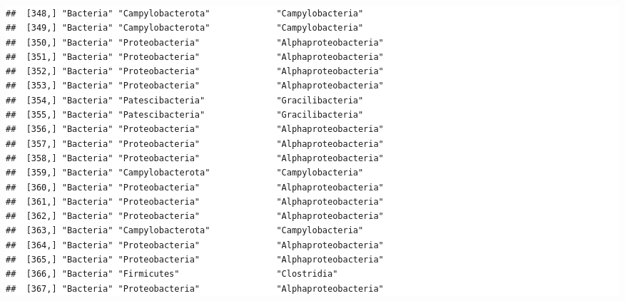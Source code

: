     ##  [348,] "Bacteria" "Campylobacterota"             "Campylobacteria"     
    ##  [349,] "Bacteria" "Campylobacterota"             "Campylobacteria"     
    ##  [350,] "Bacteria" "Proteobacteria"               "Alphaproteobacteria" 
    ##  [351,] "Bacteria" "Proteobacteria"               "Alphaproteobacteria" 
    ##  [352,] "Bacteria" "Proteobacteria"               "Alphaproteobacteria" 
    ##  [353,] "Bacteria" "Proteobacteria"               "Alphaproteobacteria" 
    ##  [354,] "Bacteria" "Patescibacteria"              "Gracilibacteria"     
    ##  [355,] "Bacteria" "Patescibacteria"              "Gracilibacteria"     
    ##  [356,] "Bacteria" "Proteobacteria"               "Alphaproteobacteria" 
    ##  [357,] "Bacteria" "Proteobacteria"               "Alphaproteobacteria" 
    ##  [358,] "Bacteria" "Proteobacteria"               "Alphaproteobacteria" 
    ##  [359,] "Bacteria" "Campylobacterota"             "Campylobacteria"     
    ##  [360,] "Bacteria" "Proteobacteria"               "Alphaproteobacteria" 
    ##  [361,] "Bacteria" "Proteobacteria"               "Alphaproteobacteria" 
    ##  [362,] "Bacteria" "Proteobacteria"               "Alphaproteobacteria" 
    ##  [363,] "Bacteria" "Campylobacterota"             "Campylobacteria"     
    ##  [364,] "Bacteria" "Proteobacteria"               "Alphaproteobacteria" 
    ##  [365,] "Bacteria" "Proteobacteria"               "Alphaproteobacteria" 
    ##  [366,] "Bacteria" "Firmicutes"                   "Clostridia"          
    ##  [367,] "Bacteria" "Proteobacteria"               "Alphaproteobacteria" 
